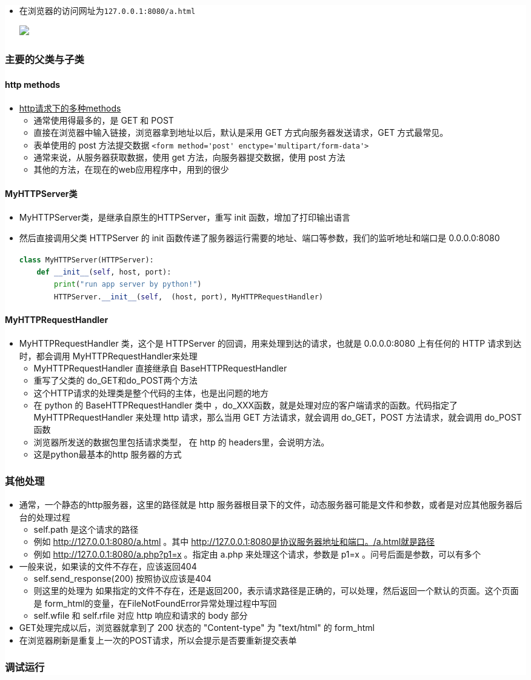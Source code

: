 - 在浏览器的访问网址为`127.0.0.1:8080/a.html`
  
  <img src="a-html.png" width=50%>

### 主要的父类与子类

#### http methods

- [http请求下的多种methods](https://developer.mozilla.org/en-US/docs/Web/HTTP/Methods)
  - 通常使用得最多的，是 GET 和 POST
  - 直接在浏览器中输入链接，浏览器拿到地址以后，默认是采用 GET 方式向服务器发送请求，GET 方式最常见。
  - 表单使用的 post 方法提交数据 `<form method='post' enctype='multipart/form-data'>`
  - 通常来说，从服务器获取数据，使用 get 方法，向服务器提交数据，使用 post 方法
  - 其他的方法，在现在的web应用程序中，用到的很少

#### MyHTTPServer类

- MyHTTPServer类，是继承自原生的HTTPServer，重写 init 函数，增加了打印输出语言
- 然后直接调用父类 HTTPServer 的 init 函数传递了服务器运行需要的地址、端口等参数，我们的监听地址和端口是 0.0.0.0:8080

  ```py
  class MyHTTPServer(HTTPServer):
      def __init__(self, host, port):
          print("run app server by python!")
          HTTPServer.__init__(self,  (host, port), MyHTTPRequestHandler)
  ```

#### MyHTTPRequestHandler

- MyHTTPRequestHandler 类，这个是 HTTPServer 的回调，用来处理到达的请求，也就是 0.0.0.0:8080 上有任何的 HTTP 请求到达时，都会调用 MyHTTPRequestHandler来处理
  - MyHTTPRequestHandler 直接继承自 BaseHTTPRequestHandler
  - 重写了父类的 do_GET和do_POST两个方法
  - 这个HTTP请求的处理类是整个代码的主体，也是出问题的地方
  - 在 python 的 BaseHTTPRequestHandler 类中 ，do_XXX函数，就是处理对应的客户端请求的函数。代码指定了 MyHTTPRequestHandler 来处理 http 请求，那么当用 GET 方法请求，就会调用 do_GET，POST 方法请求，就会调用 do_POST函数
  - 浏览器所发送的数据包里包括请求类型， 在 http 的 headers里，会说明方法。
  - 这是python最基本的http 服务器的方式

### 其他处理

- 通常，一个静态的http服务器，这里的路径就是 http 服务器根目录下的文件，动态服务器可能是文件和参数，或者是对应其他服务器后台的处理过程
  - self.path 是这个请求的路径
  - 例如 http://127.0.0.1:8080/a.html 。其中 http://127.0.0.1:8080是协议服务器地址和端口。/a.html就是路径
  - 例如 http://127.0.0.1:8080/a.php?p1=x 。指定由 a.php 来处理这个请求，参数是 p1=x 。问号后面是参数，可以有多个
- 一般来说，如果读的文件不存在，应该返回404
  - self.send_response(200) 按照协议应该是404
  - 则这里的处理为 如果指定的文件不存在，还是返回200，表示请求路径是正确的，可以处理，然后返回一个默认的页面。这个页面是 form_html的变量，在FileNotFoundError异常处理过程中写回
  - self.wfile 和 self.rfile 对应 http 响应和请求的 body 部分
- GET处理完成以后，浏览器就拿到了 200 状态的  "Content-type" 为 "text/html" 的 form_html
- 在浏览器刷新是重复上一次的POST请求，所以会提示是否要重新提交表单

### 调试运行
